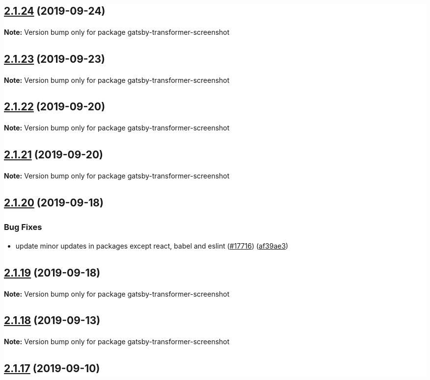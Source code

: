 ## [2.1.24](https://github.com/gatsbyjs/gatsby/compare/gatsby-transformer-screenshot@2.1.23...gatsby-transformer-screenshot@2.1.24) (2019-09-24)

**Note:** Version bump only for package gatsby-transformer-screenshot

## [2.1.23](https://github.com/gatsbyjs/gatsby/compare/gatsby-transformer-screenshot@2.1.22...gatsby-transformer-screenshot@2.1.23) (2019-09-23)

**Note:** Version bump only for package gatsby-transformer-screenshot

## [2.1.22](https://github.com/gatsbyjs/gatsby/compare/gatsby-transformer-screenshot@2.1.21...gatsby-transformer-screenshot@2.1.22) (2019-09-20)

**Note:** Version bump only for package gatsby-transformer-screenshot

## [2.1.21](https://github.com/gatsbyjs/gatsby/compare/gatsby-transformer-screenshot@2.1.20...gatsby-transformer-screenshot@2.1.21) (2019-09-20)

**Note:** Version bump only for package gatsby-transformer-screenshot

## [2.1.20](https://github.com/gatsbyjs/gatsby/compare/gatsby-transformer-screenshot@2.1.19...gatsby-transformer-screenshot@2.1.20) (2019-09-18)

### Bug Fixes

- update minor updates in packages except react, babel and eslint ([#17716](https://github.com/gatsbyjs/gatsby/issues/17716)) ([af39ae3](https://github.com/gatsbyjs/gatsby/commit/af39ae3))

## [2.1.19](https://github.com/gatsbyjs/gatsby/compare/gatsby-transformer-screenshot@2.1.18...gatsby-transformer-screenshot@2.1.19) (2019-09-18)

**Note:** Version bump only for package gatsby-transformer-screenshot

## [2.1.18](https://github.com/gatsbyjs/gatsby/compare/gatsby-transformer-screenshot@2.1.17...gatsby-transformer-screenshot@2.1.18) (2019-09-13)

**Note:** Version bump only for package gatsby-transformer-screenshot

## [2.1.17](https://github.com/gatsbyjs/gatsby/compare/gatsby-transformer-screenshot@2.1.16...gatsby-transformer-screenshot@2.1.17) (2019-09-10)
